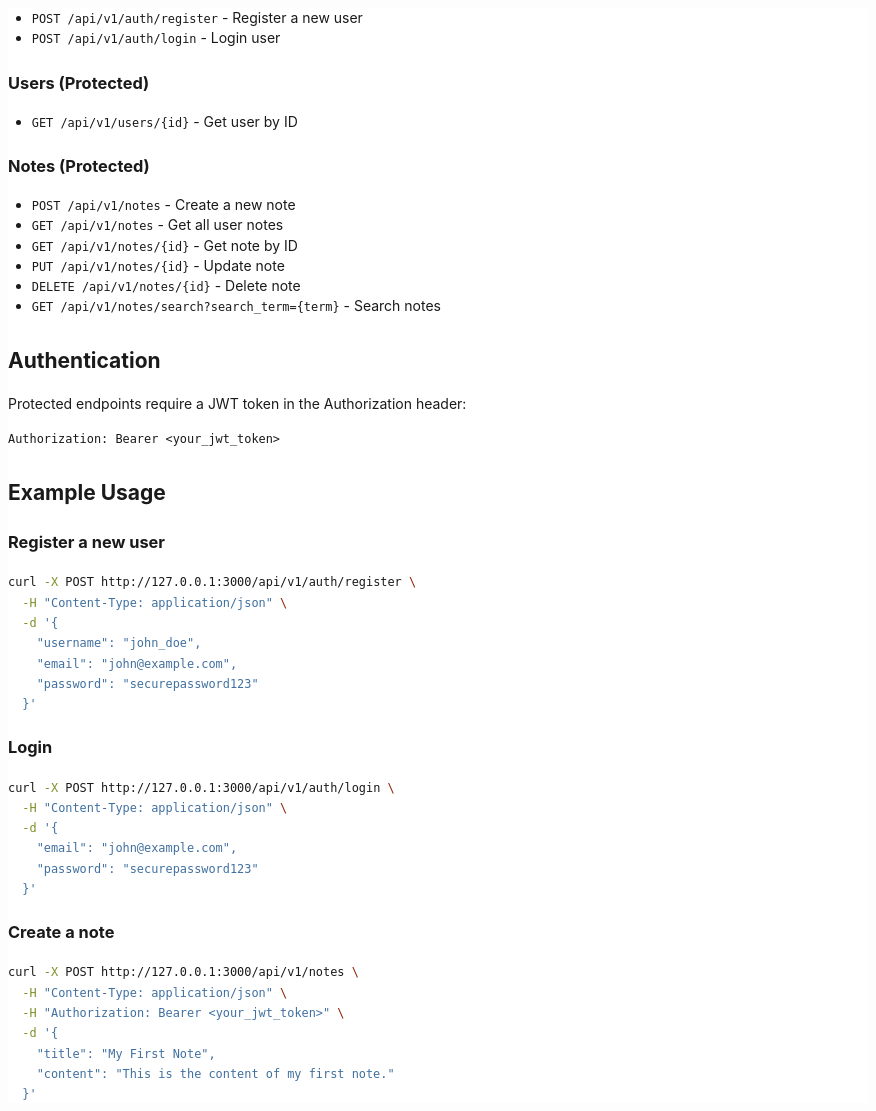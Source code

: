 - `POST /api/v1/auth/register` - Register a new user
- `POST /api/v1/auth/login` - Login user

### Users (Protected)

- `GET /api/v1/users/{id}` - Get user by ID

### Notes (Protected)

- `POST /api/v1/notes` - Create a new note
- `GET /api/v1/notes` - Get all user notes
- `GET /api/v1/notes/{id}` - Get note by ID
- `PUT /api/v1/notes/{id}` - Update note
- `DELETE /api/v1/notes/{id}` - Delete note
- `GET /api/v1/notes/search?search_term={term}` - Search notes

## Authentication

Protected endpoints require a JWT token in the Authorization header:

```
Authorization: Bearer <your_jwt_token>
```

## Example Usage

### Register a new user

```bash
curl -X POST http://127.0.0.1:3000/api/v1/auth/register \
  -H "Content-Type: application/json" \
  -d '{
    "username": "john_doe",
    "email": "john@example.com",
    "password": "securepassword123"
  }'
```

### Login

```bash
curl -X POST http://127.0.0.1:3000/api/v1/auth/login \
  -H "Content-Type: application/json" \
  -d '{
    "email": "john@example.com",
    "password": "securepassword123"
  }'
```

### Create a note

```bash
curl -X POST http://127.0.0.1:3000/api/v1/notes \
  -H "Content-Type: application/json" \
  -H "Authorization: Bearer <your_jwt_token>" \
  -d '{
    "title": "My First Note",
    "content": "This is the content of my first note."
  }'
```
